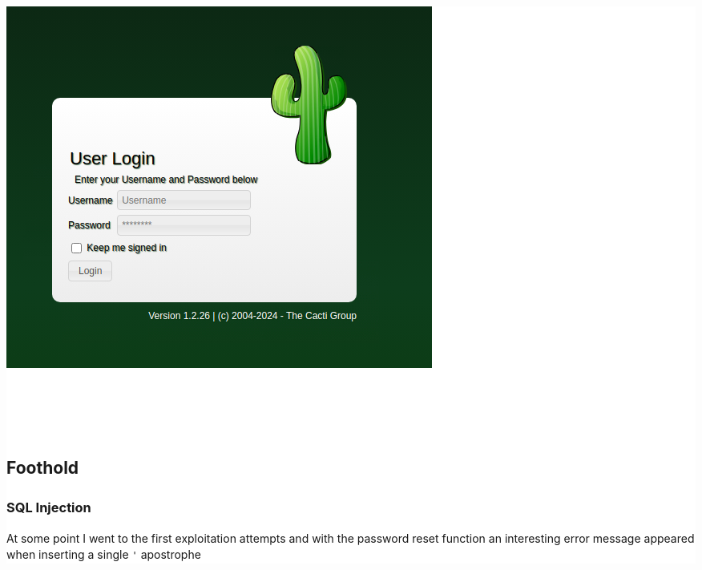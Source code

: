 ![Screenshot4](./screenshots/4.png)

<br>
<br>
<br>

## Foothold

### SQL Injection

At some point I went to the first exploitation attempts and with the password reset function an interesting error message appeared when inserting a single `'` apostrophe
